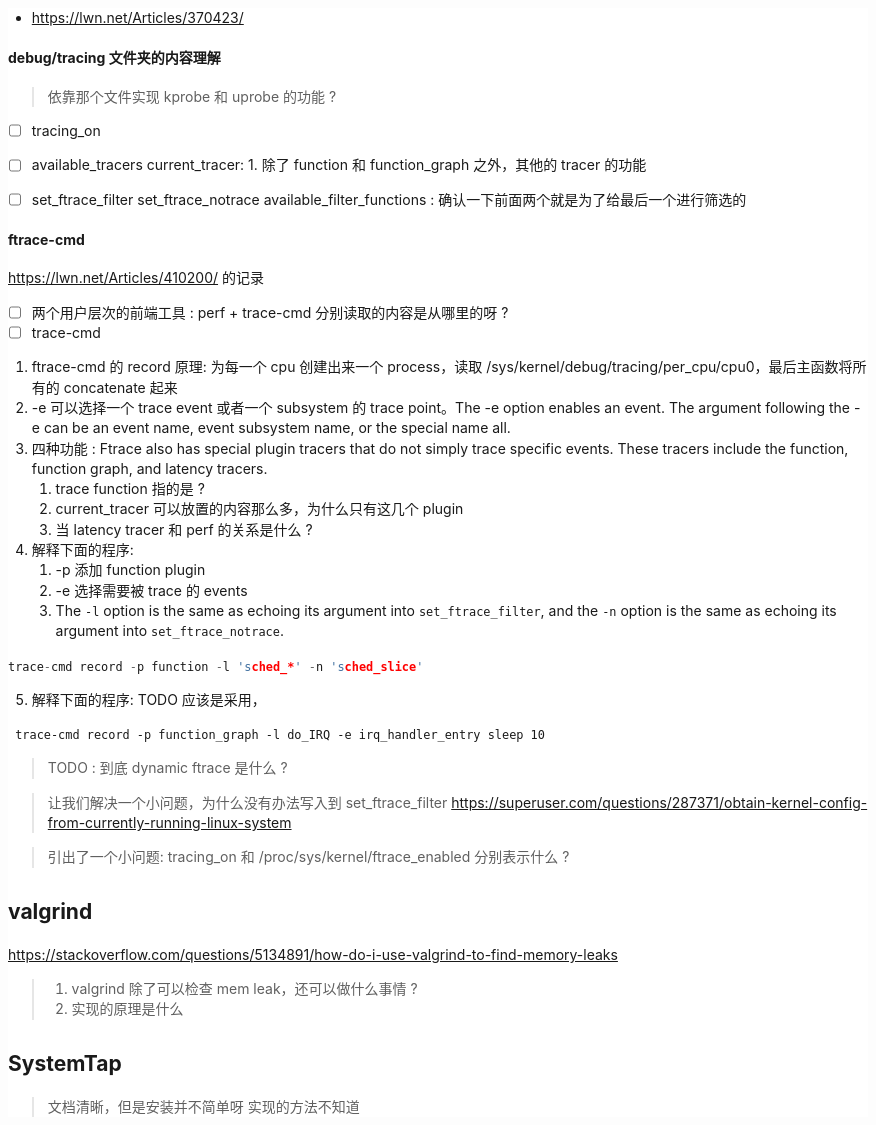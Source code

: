 - https://lwn.net/Articles/370423/

#### debug/tracing 文件夹的内容理解
> 依靠那个文件实现 kprobe 和 uprobe 的功能 ?

- [ ] tracing_on
- [ ] available_tracers current_tracer: 1. 除了 function 和 function_graph 之外，其他的 tracer 的功能
- [ ] set_ftrace_filter set_ftrace_notrace  available_filter_functions : 确认一下前面两个就是为了给最后一个进行筛选的


#### ftrace-cmd

https://lwn.net/Articles/410200/ 的记录


- [ ] 两个用户层次的前端工具 : perf + trace-cmd 分别读取的内容是从哪里的呀 ?
- [ ] trace-cmd

1. ftrace-cmd 的 record 原理: 为每一个 cpu 创建出来一个 process，读取 /sys/kernel/debug/tracing/per_cpu/cpu0，最后主函数将所有的 concatenate 起来
2. -e 可以选择一个 trace event 或者一个 subsystem 的 trace point。The -e option enables an event. The argument following the -e can be an event name, event subsystem name, or the special name all.
3. 四种功能 : Ftrace also has special plugin tracers that do not simply trace specific events. These tracers include the function, function graph, and latency tracers.
    1. trace function 指的是 ?
    2. current_tracer 可以放置的内容那么多，为什么只有这几个 plugin
    3. 当 latency tracer 和 perf 的关系是什么 ?
4. 解释下面的程序:
    1. -p 添加 function plugin
    2. -e 选择需要被 trace 的 events
    3. The `-l` option is the same as echoing its argument into `set_ftrace_filter`, and the `-n` option is the same as echoing its argument into `set_ftrace_notrace`.
```c
trace-cmd record -p function -l 'sched_*' -n 'sched_slice'
```
5. 解释下面的程序: TODO 应该是采用，
```
 trace-cmd record -p function_graph -l do_IRQ -e irq_handler_entry sleep 10
```


> TODO : 到底 dynamic ftrace 是什么 ?


> 让我们解决一个小问题，为什么没有办法写入到 set_ftrace_filter
https://superuser.com/questions/287371/obtain-kernel-config-from-currently-running-linux-system

> 引出了一个小问题:
tracing_on 和 /proc/sys/kernel/ftrace_enabled 分别表示什么 ?


## valgrind
https://stackoverflow.com/questions/5134891/how-do-i-use-valgrind-to-find-memory-leaks
> 1. valgrind 除了可以检查 mem leak，还可以做什么事情 ?
> 2. 实现的原理是什么

## SystemTap
> 文档清晰，但是安装并不简单呀
> 实现的方法不知道


[^4]: [An introduction to KProbes](https://lwn.net/Articles/132196/)
[^5]: [Using user-space tracepoints with BPF](https://lwn.net/Articles/753601/)
[^7]: [kernelshark](https://www.cnblogs.com/arnoldlu/p/9014365.html)
[^8]: [Linux Performance](http://www.brendangregg.com/linuxperf.html)
[^9]: [Linux tracing systems & how they fit together](https://jvns.ca/blog/2017/07/05/linux-tracing-systems/)
[^10]: [lwn : A look at ftrace](https://lwn.net/Articles/322666/)
[^11]: [perf tutorial](https://perf.wiki.kernel.org/index.php/Tutorial)